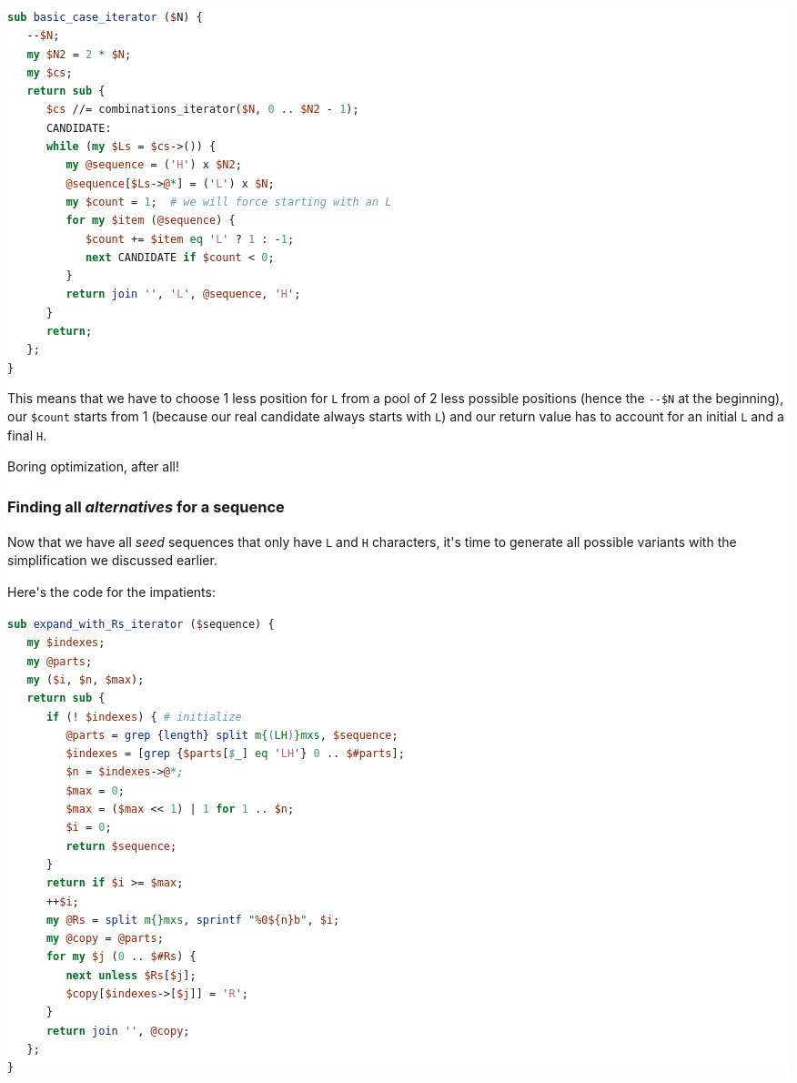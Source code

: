 ```perl
sub basic_case_iterator ($N) {
   --$N;
   my $N2 = 2 * $N;
   my $cs;
   return sub {
      $cs //= combinations_iterator($N, 0 .. $N2 - 1);
      CANDIDATE:
      while (my $Ls = $cs->()) {
         my @sequence = ('H') x $N2;
         @sequence[$Ls->@*] = ('L') x $N;
         my $count = 1;  # we will force starting with an L
         for my $item (@sequence) {
            $count += $item eq 'L' ? 1 : -1;
            next CANDIDATE if $count < 0;
         }
         return join '', 'L', @sequence, 'H';
      }
      return;
   };
}
```

This means that we have to choose 1 less position for `L` from a pool of
2 less possible positions (hence the `--$N` at the beginning), our
`$count` starts from 1 (because our real candidate always starts with `L`)
and our return value has to account for an initial `L` and a final `H`.

Boring optimization, after all!

### Finding all *alternatives* for a sequence

Now that we have all *seed* sequences that only have `L` and `H`
characters, it's time to generate all possible variants with the
simplification we discussed earlier.

Here's the code for the impatients:

```perl
sub expand_with_Rs_iterator ($sequence) {
   my $indexes;
   my @parts;
   my ($i, $n, $max);
   return sub {
      if (! $indexes) { # initialize
         @parts = grep {length} split m{(LH)}mxs, $sequence;
         $indexes = [grep {$parts[$_] eq 'LH'} 0 .. $#parts];
         $n = $indexes->@*;
         $max = 0;
         $max = ($max << 1) | 1 for 1 .. $n;
         $i = 0;
         return $sequence;
      }
      return if $i >= $max;
      ++$i;
      my @Rs = split m{}mxs, sprintf "%0${n}b", $i;
      my @copy = @parts;
      for my $j (0 .. $#Rs) {
         next unless $Rs[$j];
         $copy[$indexes->[$j]] = 'R';
      }
      return join '', @copy;
   };
}
```


[Perl Weekly Challenge]: https://perlweeklychallenge.org/
[#117]: https://perlweeklychallenge.org/blog/perl-weekly-challenge-117/
[TASK #2]: https://perlweeklychallenge.org/blog/perl-weekly-challenge-117/#TASK2
[Perl]: https://www.perl.org/
[Raku]: https://raku.org/
[SetHash]: https://docs.raku.org/type/SetHash
[E. Choroba]: https://github.com/choroba